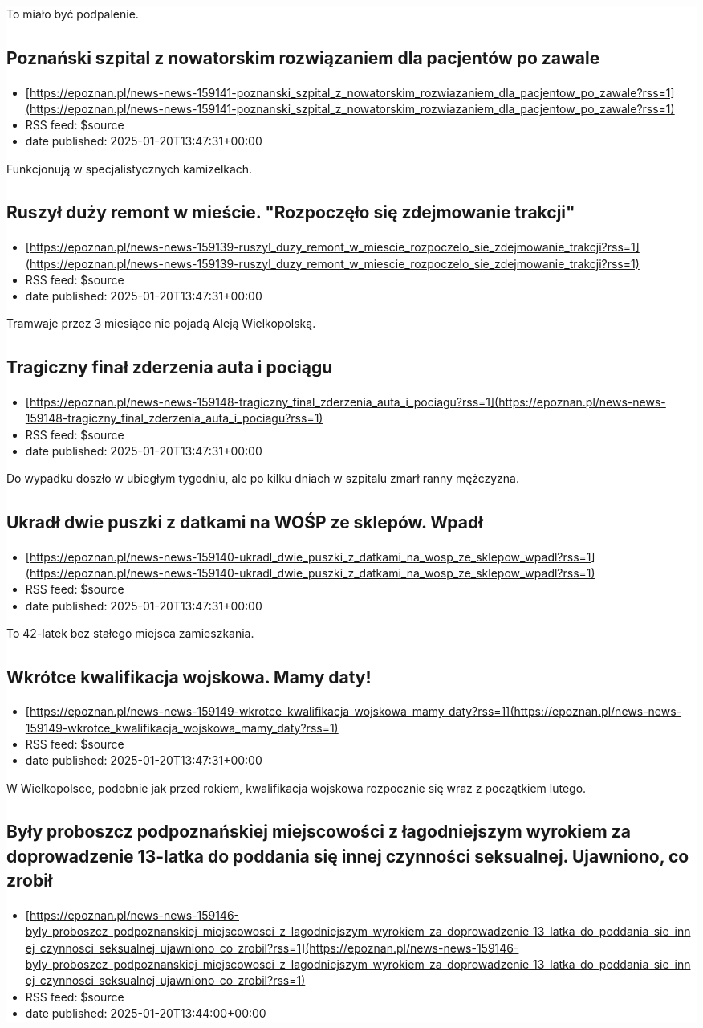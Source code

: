 To miało być podpalenie.

## Poznański szpital z nowatorskim rozwiązaniem dla pacjentów po zawale
 - [https://epoznan.pl/news-news-159141-poznanski_szpital_z_nowatorskim_rozwiazaniem_dla_pacjentow_po_zawale?rss=1](https://epoznan.pl/news-news-159141-poznanski_szpital_z_nowatorskim_rozwiazaniem_dla_pacjentow_po_zawale?rss=1)
 - RSS feed: $source
 - date published: 2025-01-20T13:47:31+00:00

Funkcjonują w specjalistycznych kamizelkach.

## Ruszył duży remont w mieście. &quot;Rozpoczęło się zdejmowanie trakcji&quot;
 - [https://epoznan.pl/news-news-159139-ruszyl_duzy_remont_w_miescie_rozpoczelo_sie_zdejmowanie_trakcji?rss=1](https://epoznan.pl/news-news-159139-ruszyl_duzy_remont_w_miescie_rozpoczelo_sie_zdejmowanie_trakcji?rss=1)
 - RSS feed: $source
 - date published: 2025-01-20T13:47:31+00:00

Tramwaje przez 3 miesiące nie pojadą Aleją Wielkopolską.

## Tragiczny finał zderzenia auta i pociągu
 - [https://epoznan.pl/news-news-159148-tragiczny_final_zderzenia_auta_i_pociagu?rss=1](https://epoznan.pl/news-news-159148-tragiczny_final_zderzenia_auta_i_pociagu?rss=1)
 - RSS feed: $source
 - date published: 2025-01-20T13:47:31+00:00

Do wypadku doszło w ubiegłym tygodniu, ale po kilku dniach w szpitalu zmarł ranny mężczyzna.

## Ukradł dwie puszki z datkami na WOŚP ze sklepów. Wpadł
 - [https://epoznan.pl/news-news-159140-ukradl_dwie_puszki_z_datkami_na_wosp_ze_sklepow_wpadl?rss=1](https://epoznan.pl/news-news-159140-ukradl_dwie_puszki_z_datkami_na_wosp_ze_sklepow_wpadl?rss=1)
 - RSS feed: $source
 - date published: 2025-01-20T13:47:31+00:00

To 42-latek bez stałego miejsca zamieszkania.

## Wkrótce kwalifikacja wojskowa. Mamy daty!
 - [https://epoznan.pl/news-news-159149-wkrotce_kwalifikacja_wojskowa_mamy_daty?rss=1](https://epoznan.pl/news-news-159149-wkrotce_kwalifikacja_wojskowa_mamy_daty?rss=1)
 - RSS feed: $source
 - date published: 2025-01-20T13:47:31+00:00

W Wielkopolsce, podobnie jak przed rokiem, kwalifikacja wojskowa rozpocznie się wraz z początkiem lutego.

## Były proboszcz podpoznańskiej miejscowości z łagodniejszym wyrokiem za doprowadzenie 13-latka do poddania się innej czynności seksualnej. Ujawniono, co zrobił
 - [https://epoznan.pl/news-news-159146-byly_proboszcz_podpoznanskiej_miejscowosci_z_lagodniejszym_wyrokiem_za_doprowadzenie_13_latka_do_poddania_sie_innej_czynnosci_seksualnej_ujawniono_co_zrobil?rss=1](https://epoznan.pl/news-news-159146-byly_proboszcz_podpoznanskiej_miejscowosci_z_lagodniejszym_wyrokiem_za_doprowadzenie_13_latka_do_poddania_sie_innej_czynnosci_seksualnej_ujawniono_co_zrobil?rss=1)
 - RSS feed: $source
 - date published: 2025-01-20T13:44:00+00:00
